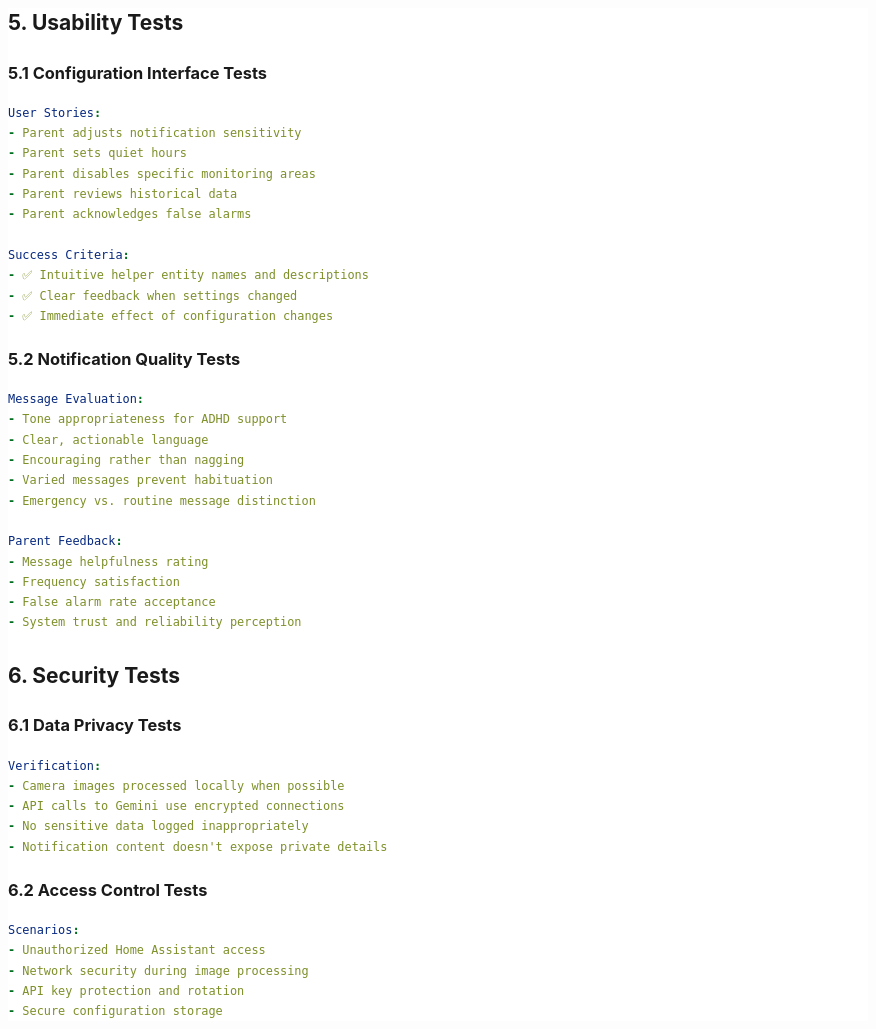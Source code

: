 ## 5. Usability Tests

### 5.1 Configuration Interface Tests
```yaml
User Stories:
- Parent adjusts notification sensitivity
- Parent sets quiet hours
- Parent disables specific monitoring areas
- Parent reviews historical data
- Parent acknowledges false alarms

Success Criteria:
- ✅ Intuitive helper entity names and descriptions
- ✅ Clear feedback when settings changed
- ✅ Immediate effect of configuration changes
```

### 5.2 Notification Quality Tests
```yaml
Message Evaluation:
- Tone appropriateness for ADHD support
- Clear, actionable language
- Encouraging rather than nagging
- Varied messages prevent habituation
- Emergency vs. routine message distinction

Parent Feedback:
- Message helpfulness rating
- Frequency satisfaction
- False alarm rate acceptance
- System trust and reliability perception
```

## 6. Security Tests

### 6.1 Data Privacy Tests
```yaml
Verification:
- Camera images processed locally when possible
- API calls to Gemini use encrypted connections
- No sensitive data logged inappropriately
- Notification content doesn't expose private details
```

### 6.2 Access Control Tests
```yaml
Scenarios:
- Unauthorized Home Assistant access
- Network security during image processing
- API key protection and rotation
- Secure configuration storage
```
